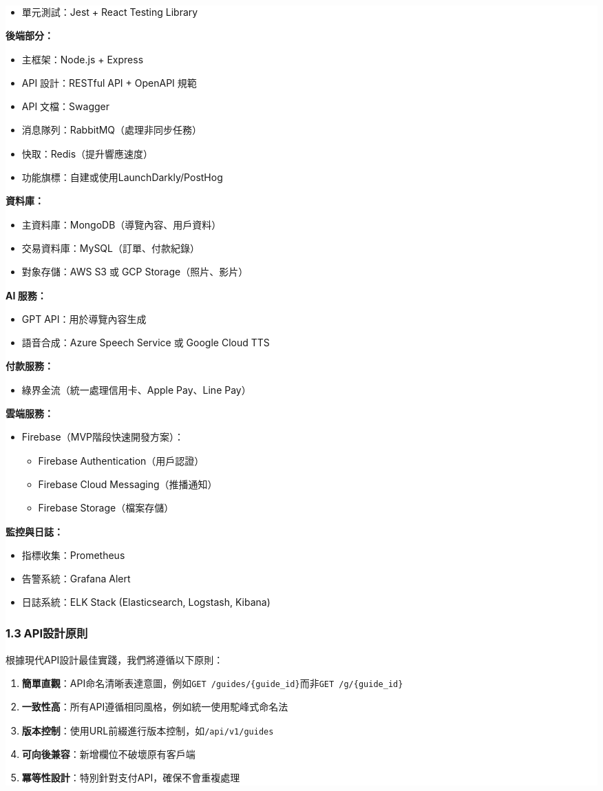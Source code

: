 - 單元測試：Jest + React Testing Library

**後端部分：**

- 主框架：Node.js + Express

- API 設計：RESTful API + OpenAPI 規範

- API 文檔：Swagger

- 消息隊列：RabbitMQ（處理非同步任務）

- 快取：Redis（提升響應速度）

- 功能旗標：自建或使用LaunchDarkly/PostHog

**資料庫：**

- 主資料庫：MongoDB（導覽內容、用戶資料）

- 交易資料庫：MySQL（訂單、付款紀錄）

- 對象存儲：AWS S3 或 GCP Storage（照片、影片）

**AI 服務：**

- GPT API：用於導覽內容生成

- 語音合成：Azure Speech Service 或 Google Cloud TTS

**付款服務：**

- 綠界金流（統一處理信用卡、Apple Pay、Line Pay）

**雲端服務：**

- Firebase（MVP階段快速開發方案）：

   - Firebase Authentication（用戶認證）

   - Firebase Cloud Messaging（推播通知）

   - Firebase Storage（檔案存儲）

**監控與日誌：**

- 指標收集：Prometheus

- 告警系統：Grafana Alert

- 日誌系統：ELK Stack (Elasticsearch, Logstash, Kibana)

### 1\.3 API設計原則

根據現代API設計最佳實踐，我們將遵循以下原則：

1. **簡單直觀**：API命名清晰表達意圖，例如`GET /guides/{guide_id}`而非`GET /g/{guide_id}`

2. **一致性高**：所有API遵循相同風格，例如統一使用駝峰式命名法

3. **版本控制**：使用URL前綴進行版本控制，如`/api/v1/guides`

4. **可向後兼容**：新增欄位不破壞原有客戶端

5. **冪等性設計**：特別針對支付API，確保不會重複處理
